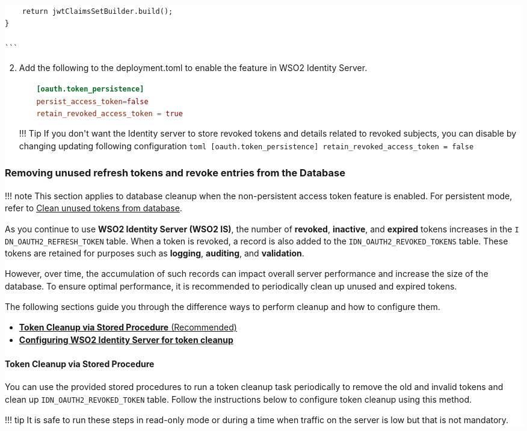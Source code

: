         return jwtClaimsSetBuilder.build();
    }

    ```

2. Add the following to the deployment.toml to enable the feature in WSO2 Identity Server. 

    ```toml
        [oauth.token_persistence]
        persist_access_token=false
        retain_revoked_access_token = true
    ```

    !!! Tip
        If you don't want the Identity server to store revoked tokens and details related to revoked subjects, you can disable by changing updating following configuration
        ```toml
            [oauth.token_persistence]
            retain_revoked_access_token = false
        ```

### Removing unused refresh tokens and revoke entries from the Database

!!! note
    This section applies to database cleanup when the non-persistent access token feature is enabled. For persistent mode, refer to [Clean unused tokens from database](../../setup/removing-unused-tokens-from-the-database).

As you continue to use **WSO2 Identity Server (WSO2 IS)**, the number of **revoked**, **inactive**, and **expired** tokens increases in the `IDN_OAUTH2_REFRESH_TOKEN` table. When a token is revoked, a record is also added to the `IDN_OAUTH2_REVOKED_TOKENS` table. These tokens are retained for purposes such as **logging**, **auditing**, and **validation**.

However, over time, the accumulation of such records can impact overall server performance and increase the size of the database. To ensure optimal performance, it is recommended to periodically clean up unused and expired tokens.

The following sections guide you through the difference ways to perform cleanup and  how to configure them.

- [**Token Cleanup via Stored Procedure** (Recommended)](#token-cleanup-via-stored-procedure)
- [**Configuring WSO2 Identity Server for token cleanup**](#configuring-wso2-identity-server-for-token-cleanup)

#### Token Cleanup via Stored Procedure

You can use the provided stored procedures to run a
token cleanup task periodically to remove the old and invalid tokens and clean up `IDN_OAUTH2_REVOKED_TOKEN` table.
Follow the instructions below to configure token cleanup using this
method.

!!! tip
    It is safe to run these steps in read-only mode or during a time when traffic on the server is low but that is not mandatory.
